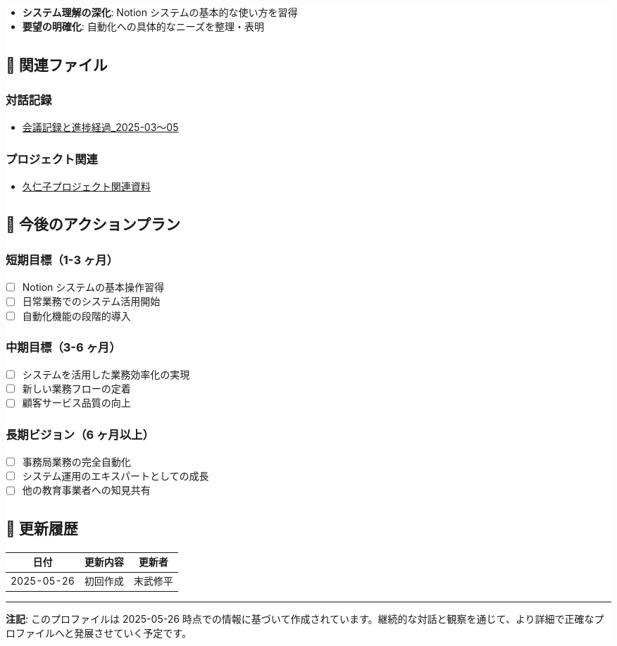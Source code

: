 - **システム理解の深化**: Notion システムの基本的な使い方を習得
- **要望の明確化**: 自動化への具体的なニーズを整理・表明

## 🔗 関連ファイル

### 対話記録

- [会議記録と進捗経過\_2025-03〜05](SecondBrain/10_Projects/久仁子/02_Meetings_Comms/会議記録と進捗経過_2025-03〜05.md)

### プロジェクト関連

- [久仁子プロジェクト関連資料](SecondBrain/10_Projects/久仁子/)

## 📝 今後のアクションプラン

### 短期目標（1-3 ヶ月）

- [ ] Notion システムの基本操作習得
- [ ] 日常業務でのシステム活用開始
- [ ] 自動化機能の段階的導入

### 中期目標（3-6 ヶ月）

- [ ] システムを活用した業務効率化の実現
- [ ] 新しい業務フローの定着
- [ ] 顧客サービス品質の向上

### 長期ビジョン（6 ヶ月以上）

- [ ] 事務局業務の完全自動化
- [ ] システム運用のエキスパートとしての成長
- [ ] 他の教育事業者への知見共有

## 🔄 更新履歴

| 日付       | 更新内容 | 更新者   |
| ---------- | -------- | -------- |
| 2025-05-26 | 初回作成 | 末武修平 |

---

**注記**: このプロファイルは 2025-05-26 時点での情報に基づいて作成されています。継続的な対話と観察を通じて、より詳細で正確なプロファイルへと発展させていく予定です。
